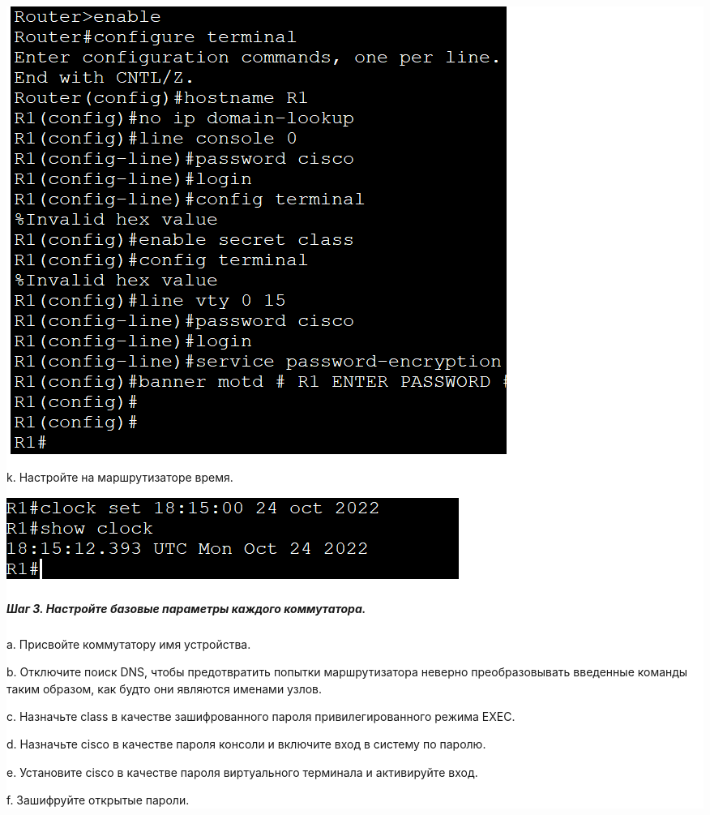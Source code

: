 ![alt-текст](https://github.com/fedotov1evg/OTUS_Network/blob/main/Lab_05/pic/1-2.png)

k.	Настройте на маршрутизаторе время.

![alt-текст](https://github.com/fedotov1evg/OTUS_Network/blob/main/Lab_05/pic/1-2-k.png)

##### Шаг 3. Настройте базовые параметры каждого коммутатора.

a.	Присвойте коммутатору имя устройства.

b.	Отключите поиск DNS, чтобы предотвратить попытки маршрутизатора неверно преобразовывать введенные команды таким образом, как будто они являются именами узлов.

c.	Назначьте class в качестве зашифрованного пароля привилегированного режима EXEC.

d.	Назначьте cisco в качестве пароля консоли и включите вход в систему по паролю.

e.	Установите cisco в качестве пароля виртуального терминала и активируйте вход.

f.	Зашифруйте открытые пароли.
